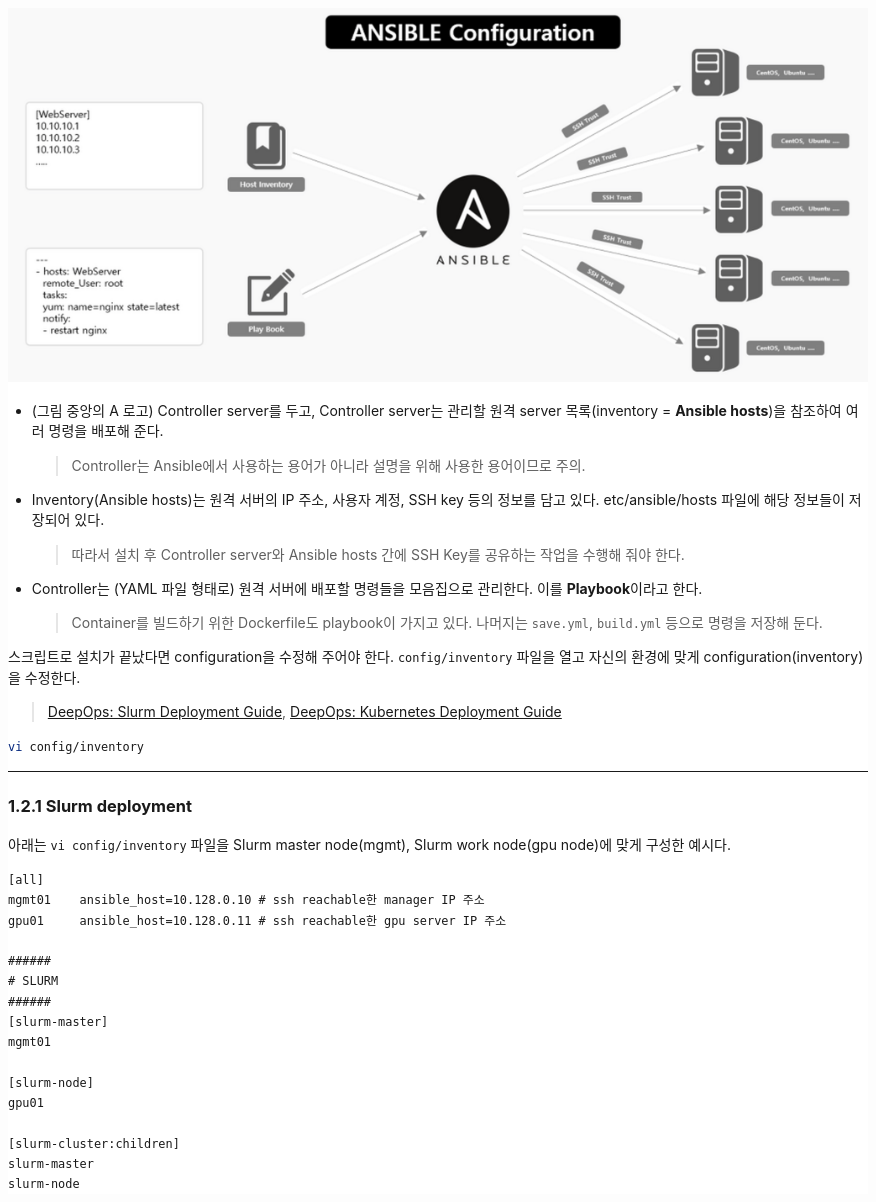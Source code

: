 ![Ansible](images/Ansible_configuration.png)

- (그림 중앙의 A 로고) Controller server를 두고, Controller server는 관리할 원격 server 목록(inventory = **Ansible hosts**)을 참조하여 여러 명령을 배포해 준다.

  > Controller는 Ansible에서 사용하는 용어가 아니라 설명을 위해 사용한 용어이므로 주의.

- Inventory(Ansible hosts)는 원격 서버의 IP 주소, 사용자 계정, SSH key 등의 정보를 담고 있다. etc/ansible/hosts 파일에 해당 정보들이 저장되어 있다.

  > 따라서 설치 후 Controller server와 Ansible hosts 간에 SSH Key를 공유하는 작업을 수행해 줘야 한다.

- Controller는 (YAML 파일 형태로) 원격 서버에 배포할 명령들을 모음집으로 관리한다. 이를 **Playbook**이라고 한다.

  > Container를 빌드하기 위한 Dockerfile도 playbook이 가지고 있다. 나머지는 `save.yml`, `build.yml` 등으로 명령을 저장해 둔다. 

스크립트로 설치가 끝났다면 configuration을 수정해 주어야 한다. `config/inventory` 파일을 열고 자신의 환경에 맞게 configuration(inventory)을 수정한다.

> [DeepOps: Slurm Deployment Guide](https://github.com/NVIDIA/deepops/tree/master/docs/slurm-cluster), [DeepOps: Kubernetes Deployment Guide](https://github.com/NVIDIA/deepops/tree/master/docs/k8s-cluster)

```bash
vi config/inventory
```

---

### 1.2.1 Slurm deployment

아래는 `vi config/inventory` 파일을 Slurm master node(mgmt), Slurm work node(gpu node)에 맞게 구성한 예시다.

```
[all]
mgmt01    ansible_host=10.128.0.10 # ssh reachable한 manager IP 주소
gpu01     ansible_host=10.128.0.11 # ssh reachable한 gpu server IP 주소  
 
######
# SLURM
######
[slurm-master]
mgmt01
 
[slurm-node]
gpu01
 
[slurm-cluster:children]
slurm-master
slurm-node
```
